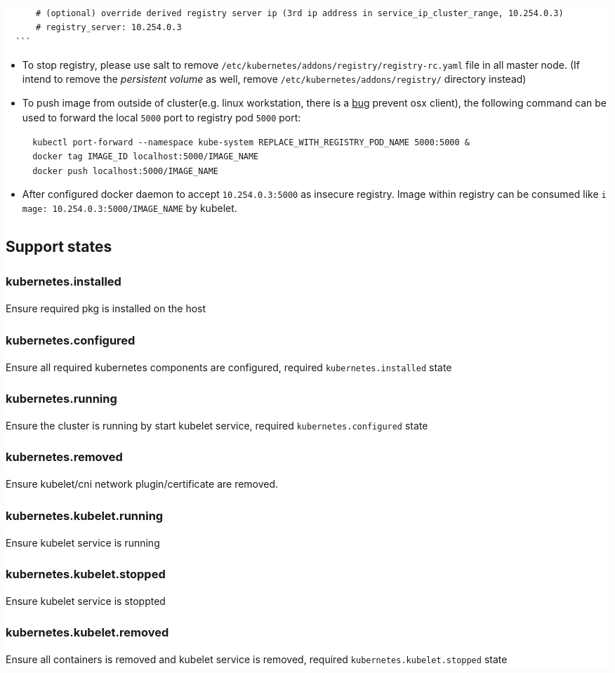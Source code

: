           # (optional) override derived registry server ip (3rd ip address in service_ip_cluster_range, 10.254.0.3)
          # registry_server: 10.254.0.3 
      ```    
  * To stop registry, please use salt to remove `/etc/kubernetes/addons/registry/registry-rc.yaml` file in all master node. (If intend to remove the *persistent volume* as well, remove `/etc/kubernetes/addons/registry/` directory instead)
  * To push image from outside of cluster(e.g. linux workstation, there is a [bug](https://github.com/moby/moby/issues/29608) prevent osx client), the following command can be used to forward the local `5000` port to registry pod `5000` port:
   
      ```
        kubectl port-forward --namespace kube-system REPLACE_WITH_REGISTRY_POD_NAME 5000:5000 &
        docker tag IMAGE_ID localhost:5000/IMAGE_NAME
        docker push localhost:5000/IMAGE_NAME
      ```
  * After configured docker daemon to accept `10.254.0.3:5000` as insecure registry. Image within registry can be consumed like `image: 10.254.0.3:5000/IMAGE_NAME` by kubelet. 
   

## Support states

### kubernetes.installed

Ensure required pkg is installed on the host

### kubernetes.configured

Ensure all required kubernetes components are configured, required `kubernetes.installed` state

### kubernetes.running

Ensure the cluster is running by start kubelet service, required `kubernetes.configured` state

### kubernetes.removed

Ensure kubelet/cni network plugin/certificate are removed.

### kubernetes.kubelet.running

Ensure kubelet service is running

### kubernetes.kubelet.stopped

Ensure kubelet service is stoppted

### kubernetes.kubelet.removed

Ensure all containers is removed and kubelet service is removed, required `kubernetes.kubelet.stopped` state
